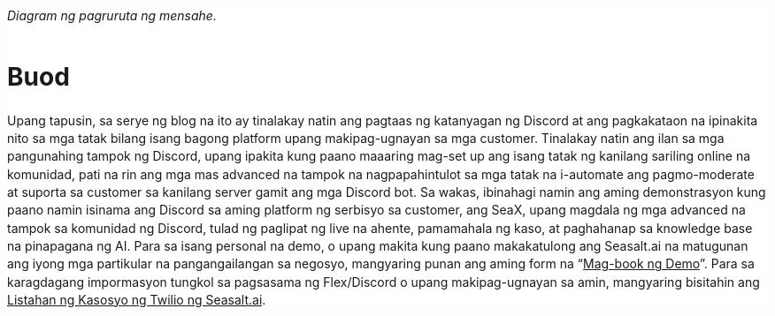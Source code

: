 *Diagram ng pagruruta ng mensahe.*
</center>

# Buod
Upang tapusin, sa serye ng blog na ito ay tinalakay natin ang pagtaas ng katanyagan ng Discord at ang pagkakataon na ipinakita nito sa mga tatak bilang isang bagong platform upang makipag-ugnayan sa mga customer. Tinalakay natin ang ilan sa mga pangunahing tampok ng Discord, upang ipakita kung paano maaaring mag-set up ang isang tatak ng kanilang sariling online na komunidad, pati na rin ang mga mas advanced na tampok na nagpapahintulot sa mga tatak na i-automate ang pagmo-moderate at suporta sa customer sa kanilang server gamit ang mga Discord bot. Sa wakas, ibinahagi namin ang aming demonstrasyon kung paano namin isinama ang Discord sa aming platform ng serbisyo sa customer, ang SeaX, upang magdala ng mga advanced na tampok sa komunidad ng Discord, tulad ng paglipat ng live na ahente, pamamahala ng kaso, at paghahanap sa knowledge base na pinapagana ng AI.
Para sa isang personal na demo, o upang makita kung paano makakatulong ang Seasalt.ai na matugunan ang iyong mga partikular na pangangailangan sa negosyo, mangyaring punan ang aming form na “[Mag-book ng Demo](https://meetings.hubspot.com/seasalt-ai/seasalt-meeting)”. Para sa karagdagang impormasyon tungkol sa pagsasama ng Flex/Discord o upang makipag-ugnayan sa amin, mangyaring bisitahin ang [Listahan ng Kasosyo ng Twilio ng Seasalt.ai](https://showcase.twilio.com/partner-listing/a8E8Z000000PDCQUA4).